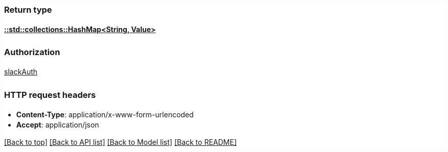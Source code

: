 ### Return type

[**::std::collections::HashMap<String, Value>**](Value.md)

### Authorization

[slackAuth](../README.md#slackAuth)

### HTTP request headers

 - **Content-Type**: application/x-www-form-urlencoded
 - **Accept**: application/json

[[Back to top]](#) [[Back to API list]](../README.md#documentation-for-api-endpoints) [[Back to Model list]](../README.md#documentation-for-models) [[Back to README]](../README.md)

